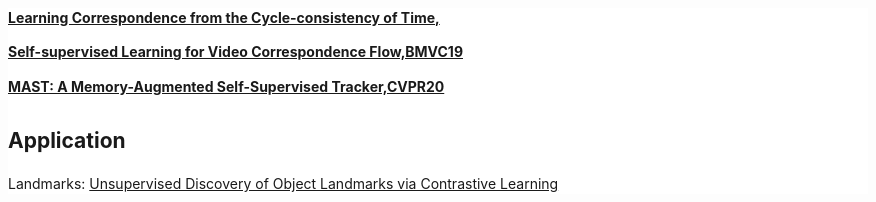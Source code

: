 **[Learning Correspondence from the Cycle-consistency of Time,](https://arxiv.org/pdf/1903.07593.pdf)**


**[Self-supervised Learning for Video Correspondence Flow,BMVC19](https://arxiv.org/pdf/1905.00875.pdf)**


**[MAST: A Memory-Augmented Self-Supervised Tracker,CVPR20](https://arxiv.org/pdf/2002.07793.pdf)**



## Application

Landmarks: [Unsupervised Discovery of Object Landmarks via Contrastive Learning](https://arxiv.org/pdf/2006.14787.pdf)







